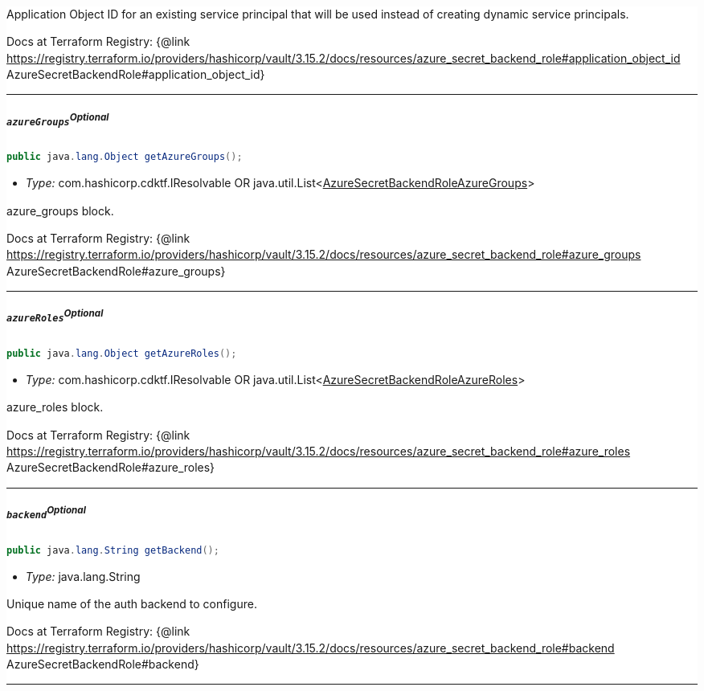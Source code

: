 Application Object ID for an existing service principal that will be used instead of creating dynamic service principals.

Docs at Terraform Registry: {@link https://registry.terraform.io/providers/hashicorp/vault/3.15.2/docs/resources/azure_secret_backend_role#application_object_id AzureSecretBackendRole#application_object_id}

---

##### `azureGroups`<sup>Optional</sup> <a name="azureGroups" id="@cdktf/provider-vault.azureSecretBackendRole.AzureSecretBackendRoleConfig.property.azureGroups"></a>

```java
public java.lang.Object getAzureGroups();
```

- *Type:* com.hashicorp.cdktf.IResolvable OR java.util.List<<a href="#@cdktf/provider-vault.azureSecretBackendRole.AzureSecretBackendRoleAzureGroups">AzureSecretBackendRoleAzureGroups</a>>

azure_groups block.

Docs at Terraform Registry: {@link https://registry.terraform.io/providers/hashicorp/vault/3.15.2/docs/resources/azure_secret_backend_role#azure_groups AzureSecretBackendRole#azure_groups}

---

##### `azureRoles`<sup>Optional</sup> <a name="azureRoles" id="@cdktf/provider-vault.azureSecretBackendRole.AzureSecretBackendRoleConfig.property.azureRoles"></a>

```java
public java.lang.Object getAzureRoles();
```

- *Type:* com.hashicorp.cdktf.IResolvable OR java.util.List<<a href="#@cdktf/provider-vault.azureSecretBackendRole.AzureSecretBackendRoleAzureRoles">AzureSecretBackendRoleAzureRoles</a>>

azure_roles block.

Docs at Terraform Registry: {@link https://registry.terraform.io/providers/hashicorp/vault/3.15.2/docs/resources/azure_secret_backend_role#azure_roles AzureSecretBackendRole#azure_roles}

---

##### `backend`<sup>Optional</sup> <a name="backend" id="@cdktf/provider-vault.azureSecretBackendRole.AzureSecretBackendRoleConfig.property.backend"></a>

```java
public java.lang.String getBackend();
```

- *Type:* java.lang.String

Unique name of the auth backend to configure.

Docs at Terraform Registry: {@link https://registry.terraform.io/providers/hashicorp/vault/3.15.2/docs/resources/azure_secret_backend_role#backend AzureSecretBackendRole#backend}

---